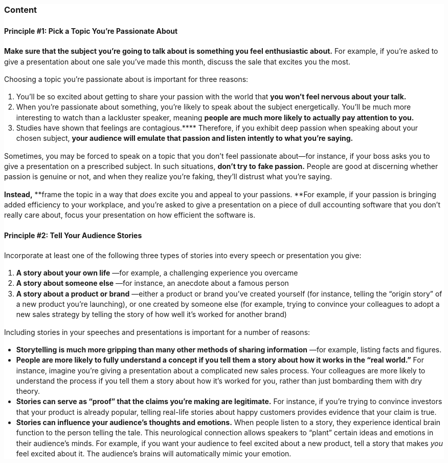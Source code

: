 ### Content

#### Principle #1: Pick a Topic You’re Passionate About

**Make sure that the subject you’re going to talk about is something you feel enthusiastic about.** For example, if you’re asked to give a presentation about one sale you’ve made this month, discuss the sale that excites you the most.

Choosing a topic you’re passionate about is important for three reasons:

  1. You’ll be so excited about getting to share your passion with the world that **you won’t feel nervous about your talk.**
  2. When you’re passionate about something, you’re likely to speak about the subject energetically. You’ll be much more interesting to watch than a lackluster speaker, meaning **people are much more likely to actually pay attention to you.**
  3. Studies have shown that feelings are contagious.**** Therefore, if you exhibit deep passion when speaking about your chosen subject, **your audience will emulate that passion and listen intently to what you’re saying.**



Sometimes, you may be forced to speak on a topic that you don’t feel passionate about—for instance, if your boss asks you to give a presentation on a prescribed subject. In such situations, **don’t try to** **fake passion.** People are good at discerning whether passion is genuine or not, and when they realize you’re faking, they’ll distrust what you’re saying.

**Instead,** **frame the topic in a way that _does_ excite you and appeal to your passions. **For example, if your passion is bringing added efficiency to your workplace, and you’re asked to give a presentation on a piece of dull accounting software that you don’t really care about, focus your presentation on how efficient the software is.

#### Principle #2: Tell Your Audience Stories

Incorporate at least one of the following three types of stories into every speech or presentation you give:

  1. **A story about your own life** —for example, a challenging experience you overcame
  2. **A story about someone else** —for instance, an anecdote about a famous person
  3. **A story about a product or brand** —either a product or brand you’ve created yourself (for instance, telling the “origin story” of a new product you’re launching), or one created by someone else (for example, trying to convince your colleagues to adopt a new sales strategy by telling the story of how well it’s worked for another brand)



Including stories in your speeches and presentations is important for a number of reasons:

  * **Storytelling is much more gripping than many other methods of sharing information** —for example, listing facts and figures.
  * **People are more likely to fully understand a concept if you tell them a story about how it works in the “real world.”** For instance, imagine you’re giving a presentation about a complicated new sales process. Your colleagues are more likely to understand the process if you tell them a story about how it’s worked for you, rather than just bombarding them with dry theory.
  * **Stories can serve as “proof” that the claims you’re making are legitimate.** For instance, if you’re trying to convince investors that your product is already popular, telling real-life stories about happy customers provides evidence that your claim is true.
  * **Stories can influence your audience’s thoughts and emotions.** When people listen to a story, they experience identical brain function to the person telling the tale. This neurological connection allows speakers to “plant” certain ideas and emotions in their audience’s minds. For example, if you want your audience to feel excited about a new product, tell a story that makes _you_ feel excited about it. The audience’s brains will automatically mimic your emotion.
